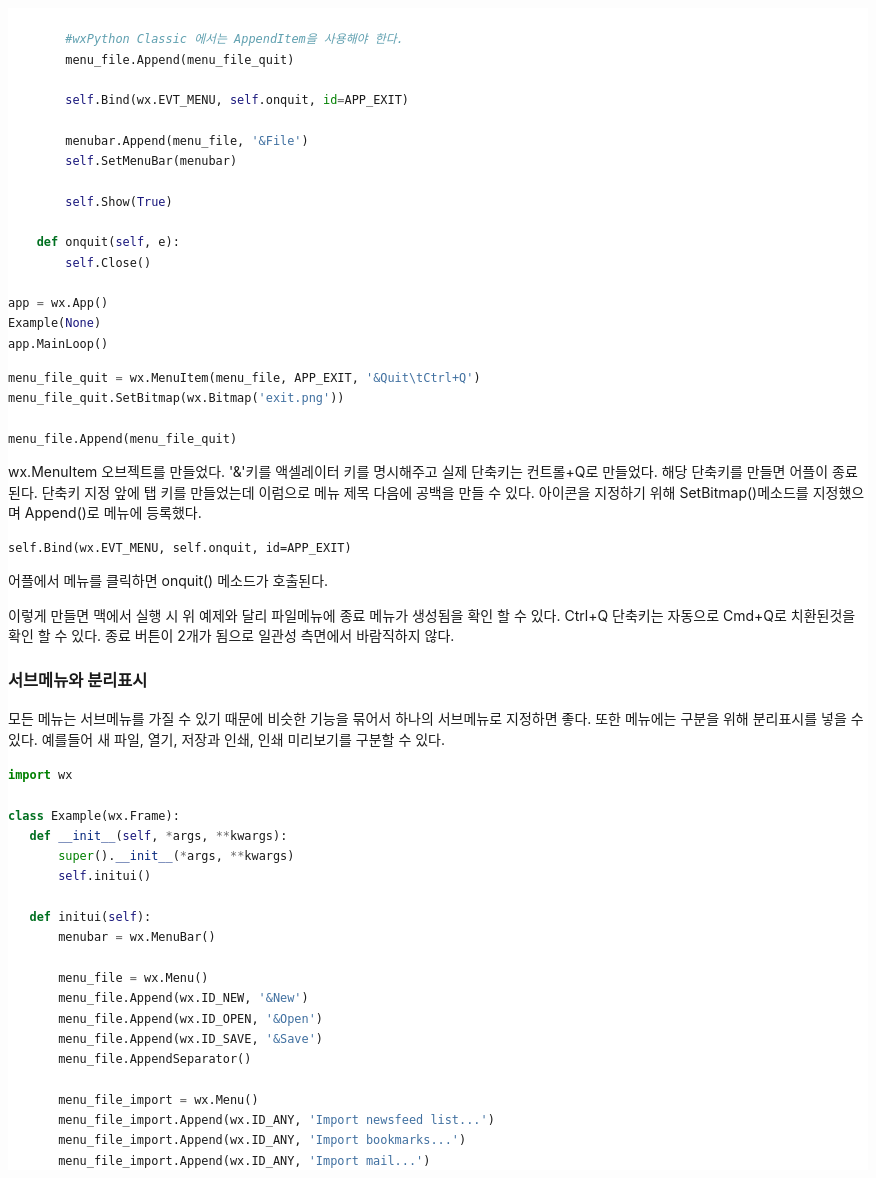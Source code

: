 ```python
         
        #wxPython Classic 에서는 AppendItem을 사용해야 한다.
        menu_file.Append(menu_file_quit)
 
        self.Bind(wx.EVT_MENU, self.onquit, id=APP_EXIT)
 
        menubar.Append(menu_file, '&File')
        self.SetMenuBar(menubar)
 
        self.Show(True)
 
    def onquit(self, e):
        self.Close()
 
app = wx.App()
Example(None)
app.MainLoop()
```



```python
menu_file_quit = wx.MenuItem(menu_file, APP_EXIT, '&Quit\tCtrl+Q')
menu_file_quit.SetBitmap(wx.Bitmap('exit.png'))
 
menu_file.Append(menu_file_quit)
```

wx.MenuItem 오브젝트를 만들었다. '&'키를 액셀레이터 키를 명시해주고 실제 단축키는 컨트롤+Q로 만들었다. 해당 단축키를 만들면 어플이 종료된다. 단축키 지정 앞에 탭 키를 만들었는데 이럼으로 메뉴 제목 다음에 공백을 만들 수 있다. 아이콘을 지정하기 위해 SetBitmap()메소드를 지정했으며 Append()로 메뉴에 등록했다. 



```
self.Bind(wx.EVT_MENU, self.onquit, id=APP_EXIT)
```

어플에서 메뉴를 클릭하면 onquit() 메소드가 호출된다.

이렇게 만들면 맥에서 실행 시 위 예제와 달리 파일메뉴에 종료 메뉴가 생성됨을 확인 할 수 있다. Ctrl+Q 단축키는 자동으로 Cmd+Q로 치환된것을 확인 할 수 있다. 종료 버튼이 2개가 됨으로 일관성 측면에서 바람직하지 않다.



### 서브메뉴와 분리표시

모든 메뉴는 서브메뉴를 가질 수 있기 때문에 비슷한 기능을 묶어서 하나의 서브메뉴로 지정하면 좋다. 또한 메뉴에는 구분을 위해 분리표시를 넣을 수 있다. 예를들어 새 파일, 열기, 저장과 인쇄, 인쇄 미리보기를 구분할 수 있다.

 ```python
import wx
 
class Example(wx.Frame):
    def __init__(self, *args, **kwargs):
        super().__init__(*args, **kwargs)
        self.initui()
 
    def initui(self):
        menubar = wx.MenuBar()
 
        menu_file = wx.Menu()
        menu_file.Append(wx.ID_NEW, '&New')
        menu_file.Append(wx.ID_OPEN, '&Open')
        menu_file.Append(wx.ID_SAVE, '&Save')
        menu_file.AppendSeparator()
 
        menu_file_import = wx.Menu()
        menu_file_import.Append(wx.ID_ANY, 'Import newsfeed list...')
        menu_file_import.Append(wx.ID_ANY, 'Import bookmarks...')
        menu_file_import.Append(wx.ID_ANY, 'Import mail...')
 ```